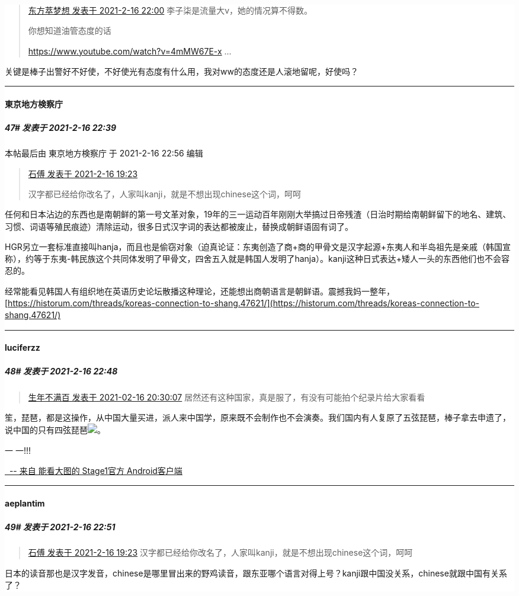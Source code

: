 
<blockquote><a href="httphttps://bbs.saraba1st.com/2b/forum.php?mod=redirect&amp;goto=findpost&amp;pid=50348794&amp;ptid=1988058" target="_blank">东方萃梦想 发表于 2021-2-16 22:00</a>
李子柒是流量大v，她的情况算不得数。

你想知道油管态度的话

https://www.youtube.com/watch?v=4mMW67E-x ...</blockquote>
关键是棒子出警好不好使，不好使光有态度有什么用，我对ww的态度还是人滚地留呢，好使吗？


-----

####  東京地方検察庁  
##### 47#       发表于 2021-2-16 22:39


 本帖最后由 東京地方検察庁 于 2021-2-16 22:56 编辑 
<blockquote><a href="httphttps://bbs.saraba1st.com/2b/forum.php?mod=redirect&amp;goto=findpost&amp;pid=50347539&amp;ptid=1988058" target="_blank">石傅 发表于 2021-2-16 19:23</a>

汉字都已经给你改名了，人家叫kanji，就是不想出现chinese这个词，呵呵</blockquote>
任何和日本沾边的东西也是南朝鲜的第一号文革对象，19年的三一运动百年刚刚大举搞过日帝残渣（日治时期给南朝鲜留下的地名、建筑、习惯、词语等殖民痕迹）清除运动，很多日式汉字词的表达都被废止，替换成朝鲜语固有词了。


HGR另立一套标准直接叫hanja，而且也是偷窃对象（迫真论证：东夷创造了商+商的甲骨文是汉字起源+东夷人和半岛祖先是亲戚（韩国宣称），约等于东夷-韩民族这个共同体发明了甲骨文，四舍五入就是韩国人发明了hanja）。kanji这种日式表达+矮人一头的东西他们也不会容忍的。


经常能看见韩国人有组织地在英语历史论坛散播这种理论，还能想出商朝语言是朝鲜语。震撼我妈一整年，[https://historum.com/threads/koreas-connection-to-shang.47621/](https://historum.com/threads/koreas-connection-to-shang.47621/)


-----

####  luciferzz  
##### 48#       发表于 2021-2-16 22:48


<blockquote><a href="httphttps://bbs.saraba1st.com/2b/forum.php?mod=redirect&amp;goto=findpost&amp;pid=50347966&amp;ptid=1988058" target="_blank">生年不满百 发表于 2021-02-16 20:30:07</a>
居然还有这种国家，真是服了，有没有可能拍个纪录片给大家看看</blockquote>笙，琵琶，都是这操作，从中国大量买进，派人来中国学，原来既不会制作也不会演奏。我们国内有人复原了五弦琵琶，棒子拿去申遗了，说中国的只有四弦琵琶<img src="https://static.saraba1st.com/image/smiley/face2017/049.png" referrerpolicy="no-referrer">。

一 一!!!

[  -- 来自 能看大图的 Stage1官方 Android客户端](https://www.coolapk.com/apk/140634)


-----

####  aeplantim  
##### 49#       发表于 2021-2-16 22:51


<blockquote><a href="httphttps://bbs.saraba1st.com/2b/forum.php?mod=redirect&amp;goto=findpost&amp;pid=50347539&amp;ptid=1988058" target="_blank">石傅 发表于 2021-2-16 19:23</a>
汉字都已经给你改名了，人家叫kanji，就是不想出现chinese这个词，呵呵</blockquote>
日本的读音那也是汉字发音，chinese是哪里冒出来的野鸡读音，跟东亚哪个语言对得上号？kanji跟中国没关系，chinese就跟中国有关系了？
